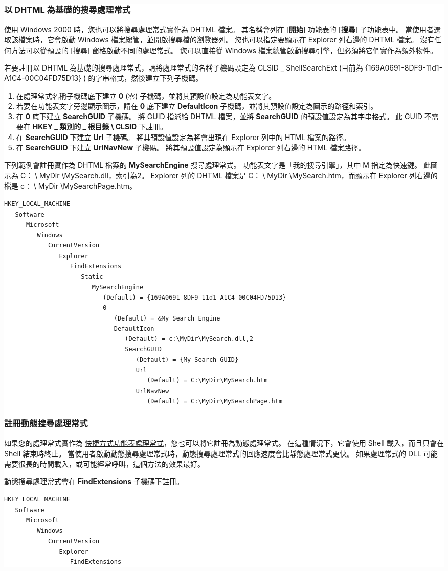 ### <a name="dhtml-based-search-handlers"></a>以 DHTML 為基礎的搜尋處理常式

使用 Windows 2000 時，您也可以將搜尋處理常式實作為 DHTML 檔案。 其名稱會列在 [**開始**] 功能表的 [**搜尋**] 子功能表中。 當使用者選取該檔案時，它會啟動 Windows 檔案總管，並開啟搜尋檔的瀏覽器列。 您也可以指定要顯示在 Explorer 列右邊的 DHTML 檔案。 沒有任何方法可以從預設的 [搜尋] 窗格啟動不同的處理常式。 您可以直接從 Windows 檔案總管啟動搜尋引擎，但必須將它們實作為[頻外物件](/previous-versions/windows/desktop/legacy/cc144099(v=vs.85))。

若要註冊以 DHTML 為基礎的搜尋處理常式，請將處理常式的名稱子機碼設定為 CLSID \_ ShellSearchExt (目前為 {169A0691-8DF9-11d1-A1C4-00C04FD75D13} ) 的字串格式，然後建立下列子機碼。

1.  在處理常式名稱子機碼底下建立 **0** (零) 子機碼，並將其預設值設定為功能表文字。
2.  若要在功能表文字旁邊顯示圖示，請在 **0** 底下建立 **DefaultIcon** 子機碼，並將其預設值設定為圖示的路徑和索引。
3.  在 **0** 底下建立 **SearchGUID** 子機碼。 將 GUID 指派給 DHTML 檔案，並將 **SearchGUID** 的預設值設定為其字串格式。 此 GUID 不需要在 **HKEY \_ 類別的 \_ 根目錄 \\ CLSID** 下註冊。
4.  在 **SearchGUID** 下建立 **Url** 子機碼。 將其預設值設定為將會出現在 Explorer 列中的 HTML 檔案的路徑。
5.  在 **SearchGUID** 下建立 **UrlNavNew** 子機碼。 將其預設值設定為顯示在 Explorer 列右邊的 HTML 檔案路徑。

下列範例會註冊實作為 DHTML 檔案的 **MySearchEngine** 搜尋處理常式。 功能表文字是「我的搜尋引擎」，其中 M 指定為快速鍵。 此圖示為 C： \\ MyDir \\MySearch.dll，索引為2。 Explorer 列的 DHTML 檔案是 C： \\ MyDir \\MySearch.htm，而顯示在 Explorer 列右邊的檔是 c： \\ MyDir \\MySearchPage.htm。

```
HKEY_LOCAL_MACHINE
   Software
      Microsoft
         Windows
            CurrentVersion
               Explorer
                  FindExtensions
                     Static
                        MySearchEngine
                           (Default) = {169A0691-8DF9-11d1-A1C4-00C04FD75D13}
                           0
                              (Default) = &My Search Engine
                              DefaultIcon
                                 (Default) = c:\MyDir\MySearch.dll,2
                                 SearchGUID
                                    (Default) = {My Search GUID}
                                    Url
                                       (Default) = C:\MyDir\MySearch.htm
                                    UrlNavNew
                                       (Default) = C:\MyDir\MySearchPage.htm
```

### <a name="registering-a-dynamic-search-handler"></a>註冊動態搜尋處理常式

如果您的處理常式實作為 [快捷方式功能表處理常式](/windows/desktop/shell/context-menu-handlers)，您也可以將它註冊為動態處理常式。 在這種情況下，它會使用 Shell 載入，而且只會在 Shell 結束時終止。 當使用者啟動動態搜尋處理常式時，動態搜尋處理常式的回應速度會比靜態處理常式更快。 如果處理常式的 DLL 可能需要很長的時間載入，或可能經常呼叫，這個方法的效果最好。

動態搜尋處理常式會在 **FindExtensions** 子機碼下註冊。

```
HKEY_LOCAL_MACHINE
   Software
      Microsoft
         Windows
            CurrentVersion
               Explorer
                  FindExtensions
```
